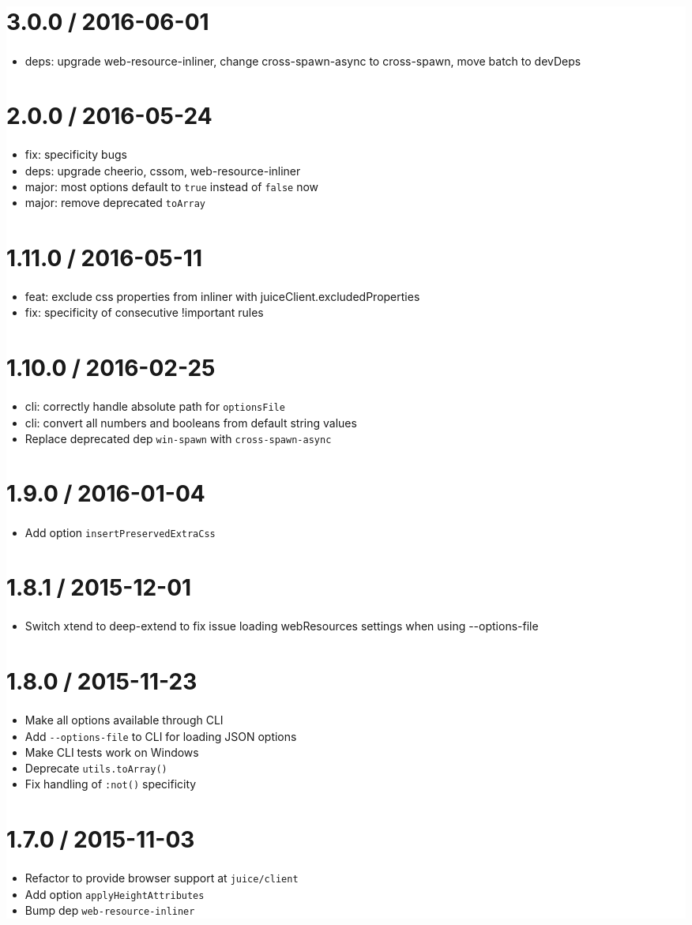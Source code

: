# 3.0.0 / 2016-06-01

* deps: upgrade web-resource-inliner, change cross-spawn-async to cross-spawn, move batch to devDeps

# 2.0.0 / 2016-05-24

* fix: specificity bugs
* deps: upgrade cheerio, cssom, web-resource-inliner
* major: most options default to `true` instead of `false` now
* major: remove deprecated `toArray`

# 1.11.0 / 2016-05-11

* feat: exclude css properties from inliner with juiceClient.excludedProperties
* fix: specificity of consecutive !important rules

# 1.10.0 / 2016-02-25

* cli: correctly handle absolute path for `optionsFile`
* cli: convert all numbers and booleans from default string values
* Replace deprecated dep `win-spawn` with `cross-spawn-async`

# 1.9.0 / 2016-01-04

* Add option `insertPreservedExtraCss`

# 1.8.1 / 2015-12-01

* Switch xtend to deep-extend to fix issue loading webResources settings when using --options-file

# 1.8.0 / 2015-11-23

* Make all options available through CLI
* Add `--options-file` to CLI for loading JSON options
* Make CLI tests work on Windows
* Deprecate `utils.toArray()`
* Fix handling of `:not()` specificity

# 1.7.0 / 2015-11-03

* Refactor to provide browser support at `juice/client`
* Add option `applyHeightAttributes`
* Bump dep `web-resource-inliner`

